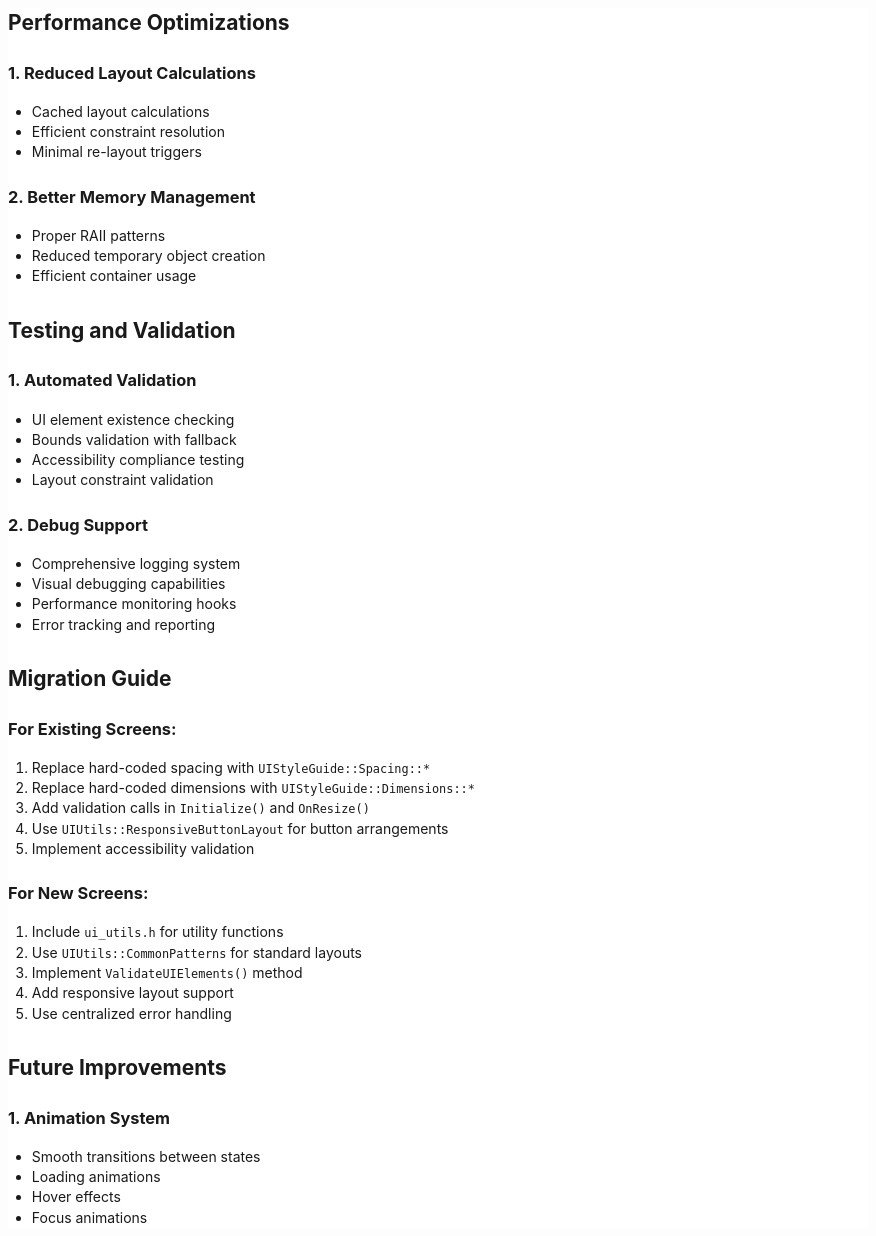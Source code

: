 ## Performance Optimizations

### 1. **Reduced Layout Calculations**
- Cached layout calculations
- Efficient constraint resolution
- Minimal re-layout triggers

### 2. **Better Memory Management**
- Proper RAII patterns
- Reduced temporary object creation
- Efficient container usage

## Testing and Validation

### 1. **Automated Validation**
- UI element existence checking
- Bounds validation with fallback
- Accessibility compliance testing
- Layout constraint validation

### 2. **Debug Support**
- Comprehensive logging system
- Visual debugging capabilities
- Performance monitoring hooks
- Error tracking and reporting

## Migration Guide

### For Existing Screens:
1. Replace hard-coded spacing with `UIStyleGuide::Spacing::*`
2. Replace hard-coded dimensions with `UIStyleGuide::Dimensions::*`
3. Add validation calls in `Initialize()` and `OnResize()`
4. Use `UIUtils::ResponsiveButtonLayout` for button arrangements
5. Implement accessibility validation

### For New Screens:
1. Include `ui_utils.h` for utility functions
2. Use `UIUtils::CommonPatterns` for standard layouts
3. Implement `ValidateUIElements()` method
4. Add responsive layout support
5. Use centralized error handling

## Future Improvements

### 1. **Animation System**
- Smooth transitions between states
- Loading animations
- Hover effects
- Focus animations

